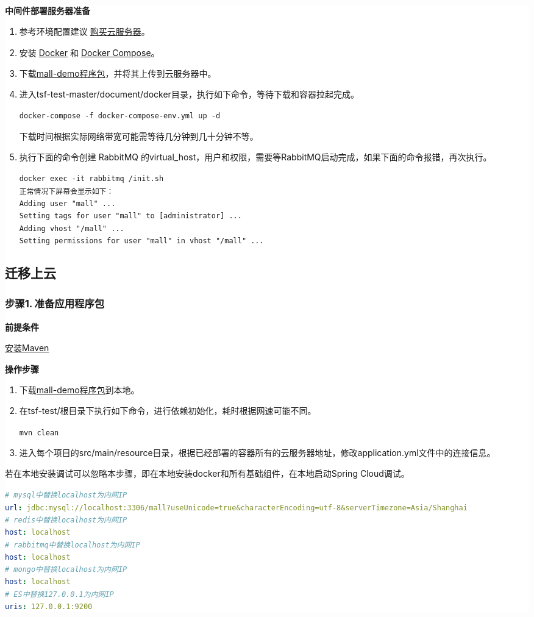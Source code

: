 

**中间件部署服务器准备**

1. 参考环境配置建议 [购买云服务器](https://buy.cloud.tencent.com/cvm)。

2. 安装 [Docker](https://docs.docker.com/engine/install/) 和 [Docker Compose](https://docs.docker.com/compose/install/)。

3. 下载[mall-demo程序包](https://github.com/supergunme/tsf-demo-public)，并将其上传到云服务器中。

4. 进入tsf-test-master/document/docker目录，执行如下命令，等待下载和容器拉起完成。

   ```
   docker-compose -f docker-compose-env.yml up -d
   ```

   下载时间根据实际网络带宽可能需等待几分钟到几十分钟不等。

5. 执行下面的命令创建 RabbitMQ 的virtual_host，用户和权限，需要等RabbitMQ启动完成，如果下面的命令报错，再次执行。

   ```
   docker exec -it rabbitmq /init.sh
   正常情况下屏幕会显示如下：
   Adding user "mall" ...
   Setting tags for user "mall" to [administrator] ...
   Adding vhost "/mall" ...
   Setting permissions for user "mall" in vhost "/mall" ...
   ```

## 迁移上云

### 步骤1. 准备应用程序包

**前提条件**

[安装Maven](https://maven.apache.org/install.html)

**操作步骤**

1. 下载[mall-demo程序包](https://github.com/supergunme/tsf-demo-public)到本地。

2. 在tsf-test/根目录下执行如下命令，进行依赖初始化，耗时根据网速可能不同。

   ```
   mvn clean
   ```

3. 进入每个项目的src/main/resource目录，根据已经部署的容器所有的云服务器地址，修改application.yml文件中的连接信息。

<dx-alert infotype="explain" title="">
若在本地安装调试可以忽略本步骤，即在本地安装docker和所有基础组件，在本地启动Spring Cloud调试。
</dx-alert>


   ```yml
   # mysql中替换localhost为内网IP
   url: jdbc:mysql://localhost:3306/mall?useUnicode=true&characterEncoding=utf-8&serverTimezone=Asia/Shanghai
   # redis中替换localhost为内网IP
   host: localhost
   # rabbitmq中替换localhost为内网IP
   host: localhost
   # mongo中替换localhost为内网IP
   host: localhost
   # ES中替换127.0.0.1为内网IP
   uris: 127.0.0.1:9200
   ```
